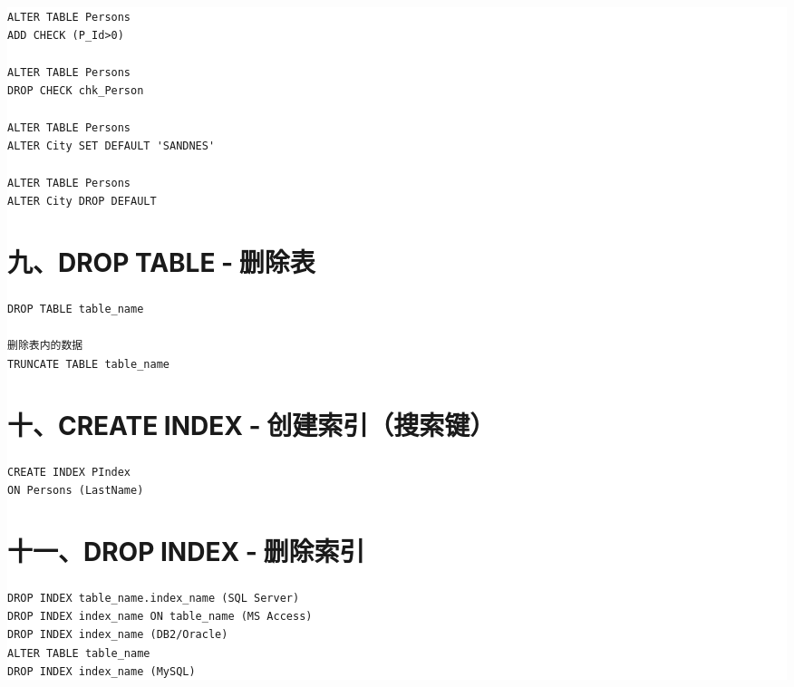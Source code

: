 	ALTER TABLE Persons
	ADD CHECK (P_Id>0)

	ALTER TABLE Persons
	DROP CHECK chk_Person

	ALTER TABLE Persons
	ALTER City SET DEFAULT 'SANDNES'

	ALTER TABLE Persons
	ALTER City DROP DEFAULT


# 九、DROP TABLE - 删除表

	DROP TABLE table_name

	删除表内的数据
	TRUNCATE TABLE table_name


# 十、CREATE INDEX - 创建索引（搜索键）

	CREATE INDEX PIndex
	ON Persons (LastName)



# 十一、DROP INDEX - 删除索引
	DROP INDEX table_name.index_name (SQL Server)
	DROP INDEX index_name ON table_name (MS Access)
	DROP INDEX index_name (DB2/Oracle)
	ALTER TABLE table_name
	DROP INDEX index_name (MySQL)



